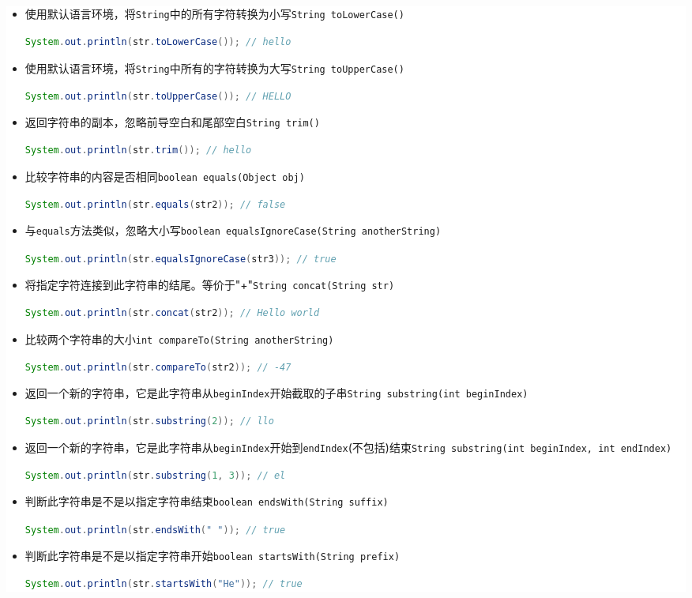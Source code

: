 - 使用默认语言环境，将`String`中的所有字符转换为小写`String toLowerCase()`

  ```java
  System.out.println(str.toLowerCase()); // hello
  ```

- 使用默认语言环境，将`String`中所有的字符转换为大写`String toUpperCase()`

  ```java
  System.out.println(str.toUpperCase()); // HELLO
  ```

- 返回字符串的副本，忽略前导空白和尾部空白`String trim()`

  ```java
  System.out.println(str.trim()); // hello
  ```

- 比较字符串的内容是否相同`boolean equals(Object obj)`

  ```java
  System.out.println(str.equals(str2)); // false
  ```

- 与`equals`方法类似，忽略大小写`boolean equalsIgnoreCase(String anotherString)`

  ```java
  System.out.println(str.equalsIgnoreCase(str3)); // true
  ```

- 将指定字符连接到此字符串的结尾。等价于"+"`String concat(String str)`

  ```java
  System.out.println(str.concat(str2)); // Hello world
  ```

- 比较两个字符串的大小`int compareTo(String anotherString)`

  ```java
  System.out.println(str.compareTo(str2)); // -47
  ```

- 返回一个新的字符串，它是此字符串从`beginIndex`开始截取的子串`String substring(int beginIndex)`

  ```java
  System.out.println(str.substring(2)); // llo 
  ```

- 返回一个新的字符串，它是此字符串从`beginIndex`开始到`endIndex`(不包括)结束`String substring(int beginIndex, int endIndex)`

  ```java
  System.out.println(str.substring(1, 3)); // el
  ```

- 判断此字符串是不是以指定字符串结束`boolean endsWith(String suffix)`

  ```java
  System.out.println(str.endsWith(" ")); // true
  ```

- 判断此字符串是不是以指定字符串开始`boolean startsWith(String prefix)`

  ```java
  System.out.println(str.startsWith("He")); // true
  ```
  